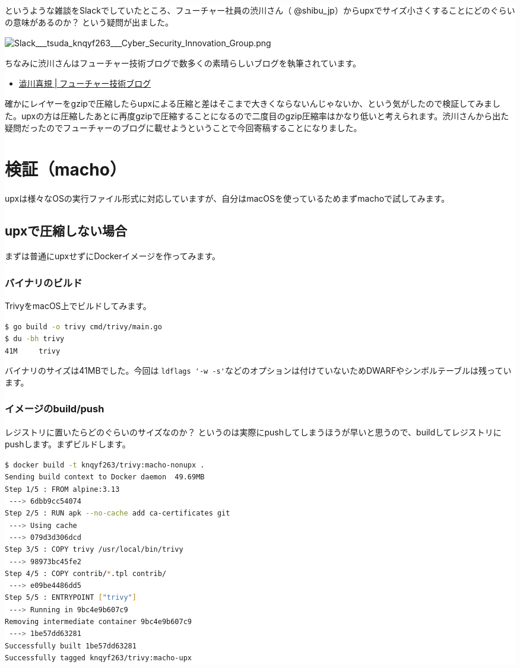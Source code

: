 というような雑談をSlackでしていたところ、フューチャー社員の渋川さん（ @shibu_jp）からupxでサイズ小さくすることにどのぐらいの意味があるのか？ という疑問が出ました。

<img src="/images/2021/20210520b/Slack___tsuda_knqyf263___Cyber_Security_Innovation_Group.png" alt="Slack___tsuda_knqyf263___Cyber_Security_Innovation_Group.png" loading="lazy">

ちなみに渋川さんはフューチャー技術ブログで数多くの素晴らしいブログを執筆されています。

* [澁川喜規 | フューチャー技術ブログ](/authors/%E6%BE%81%E5%B7%9D%E5%96%9C%E8%A6%8F/)

確かにレイヤーをgzipで圧縮したらupxによる圧縮と差はそこまで大きくならないんじゃないか、という気がしたので検証してみました。upxの方は圧縮したあとに再度gzipで圧縮することになるので二度目のgzip圧縮率はかなり低いと考えられます。渋川さんから出た疑問だったのでフューチャーのブログに載せようということで今回寄稿することになりました。

# 検証（macho）

upxは様々なOSの実行ファイル形式に対応していますが、自分はmacOSを使っているためまずmachoで試してみます。

## upxで圧縮しない場合

まずは普通にupxせずにDockerイメージを作ってみます。

### バイナリのビルド

TrivyをmacOS上でビルドしてみます。

```bash
$ go build -o trivy cmd/trivy/main.go
$ du -bh trivy
41M     trivy
```

バイナリのサイズは41MBでした。今回は `ldflags '-w -s'`などのオプションは付けていないためDWARFやシンボルテーブルは残っています。

### イメージのbuild/push

レジストリに置いたらどのぐらいのサイズなのか？ というのは実際にpushしてしまうほうが早いと思うので、buildしてレジストリにpushします。まずビルドします。

```bash
$ docker build -t knqyf263/trivy:macho-nonupx .
Sending build context to Docker daemon  49.69MB
Step 1/5 : FROM alpine:3.13
 ---> 6dbb9cc54074
Step 2/5 : RUN apk --no-cache add ca-certificates git
 ---> Using cache
 ---> 079d3d306dcd
Step 3/5 : COPY trivy /usr/local/bin/trivy
 ---> 98973bc45fe2
Step 4/5 : COPY contrib/*.tpl contrib/
 ---> e09be4486dd5
Step 5/5 : ENTRYPOINT ["trivy"]
 ---> Running in 9bc4e9b607c9
Removing intermediate container 9bc4e9b607c9
 ---> 1be57dd63281
Successfully built 1be57dd63281
Successfully tagged knqyf263/trivy:macho-upx
```
